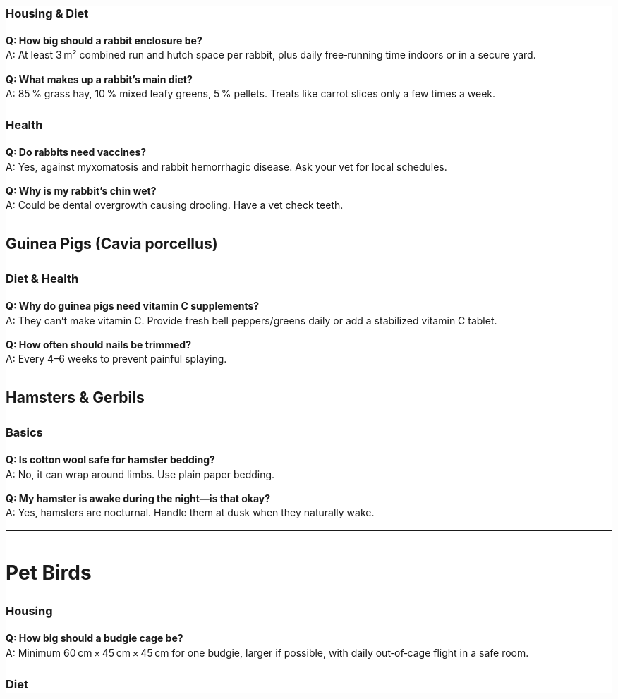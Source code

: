 ### Housing & Diet

**Q: How big should a rabbit enclosure be?**  
A: At least 3 m² combined run and hutch space per rabbit, plus daily free‑running time indoors or in a secure yard.

**Q: What makes up a rabbit’s main diet?**  
A: 85 % grass hay, 10 % mixed leafy greens, 5 % pellets. Treats like carrot slices only a few times a week.

### Health

**Q: Do rabbits need vaccines?**  
A: Yes, against myxomatosis and rabbit hemorrhagic disease. Ask your vet for local schedules.

**Q: Why is my rabbit’s chin wet?**  
A: Could be dental overgrowth causing drooling. Have a vet check teeth.

## Guinea Pigs (Cavia porcellus)

### Diet & Health

**Q: Why do guinea pigs need vitamin C supplements?**  
A: They can’t make vitamin C. Provide fresh bell peppers/greens daily or add a stabilized vitamin C tablet.

**Q: How often should nails be trimmed?**  
A: Every 4–6 weeks to prevent painful splaying.

## Hamsters & Gerbils

### Basics

**Q: Is cotton wool safe for hamster bedding?**  
A: No, it can wrap around limbs. Use plain paper bedding.

**Q: My hamster is awake during the night—is that okay?**  
A: Yes, hamsters are nocturnal. Handle them at dusk when they naturally wake.

---

# Pet Birds

### Housing

**Q: How big should a budgie cage be?**  
A: Minimum 60 cm × 45 cm × 45 cm for one budgie, larger if possible, with daily out‑of‑cage flight in a safe room.

### Diet
